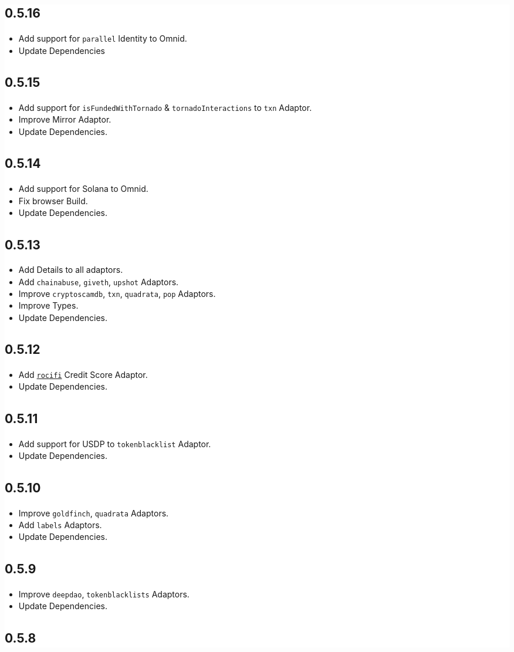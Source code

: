 ## 0.5.16

- Add support for `parallel` Identity to Omnid.
- Update Dependencies

## 0.5.15

- Add support for `isFundedWithTornado` & `tornadoInteractions` to `txn`
  Adaptor.
- Improve Mirror Adaptor.
- Update Dependencies.

## 0.5.14

- Add support for Solana to Omnid.
- Fix browser Build.
- Update Dependencies.

## 0.5.13

- Add Details to all adaptors.
- Add `chainabuse`, `giveth`, `upshot` Adaptors.
- Improve `cryptoscamdb`, `txn`, `quadrata`, `pop` Adaptors.
- Improve Types.
- Update Dependencies.

## 0.5.12

- Add [`rocifi`](https://roci.fi) Credit Score Adaptor.
- Update Dependencies.

## 0.5.11

- Add support for USDP to `tokenblacklist` Adaptor.
- Update Dependencies.

## 0.5.10

- Improve `goldfinch`, `quadrata` Adaptors.
- Add `labels` Adaptors.
- Update Dependencies.

## 0.5.9

- Improve `deepdao`, `tokenblacklists` Adaptors.
- Update Dependencies.

## 0.5.8
